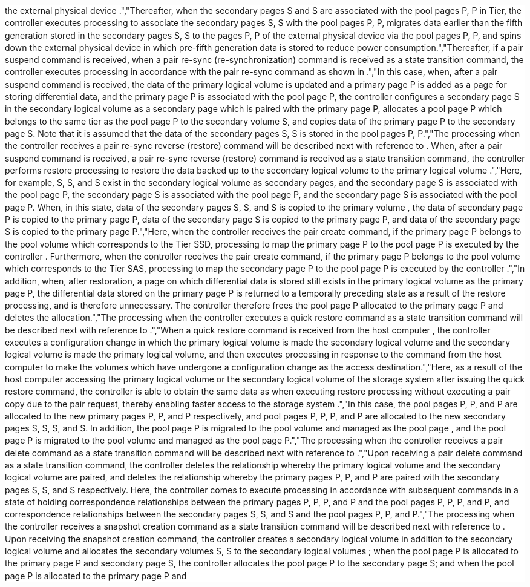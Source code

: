 the external physical device .","Thereafter, when the secondary pages S and S are associated with the pool pages P, P in Tier, the controller  executes processing to associate the secondary pages S, S with the pool pages P, P, migrates data earlier than the fifth generation stored in the secondary pages S, S to the pages P, P of the external physical device  via the pool pages P, P, and spins down the external physical device  in which pre-fifth generation data is stored to reduce power consumption.","Thereafter, if a pair suspend command is received, when a pair re-sync (re-synchronization) command is received as a state transition command, the controller  executes processing in accordance with the pair re-sync command as shown in .","In this case, when, after a pair suspend command is received, the data of the primary logical volume  is updated and a primary page P is added as a page for storing differential data, and the primary page P is associated with the pool page P, the controller  configures a secondary page S in the secondary logical volume  as a secondary page which is paired with the primary page P, allocates a pool page P which belongs to the same tier as the pool page P to the secondary volume S, and copies data of the primary page P to the secondary page S. Note that it is assumed that the data of the secondary pages S, S is stored in the pool pages P, P.","The processing when the controller  receives a pair re-sync reverse (restore) command will be described next with reference to . When, after a pair suspend command is received, a pair re-sync reverse (restore) command is received as a state transition command, the controller  performs restore processing to restore the data backed up to the secondary logical volume  to the primary logical volume .","Here, for example, S, S, and S exist in the secondary logical volume  as secondary pages, and the secondary page S is associated with the pool page P, the secondary page S is associated with the pool page P, and the secondary page S is associated with the pool page P. When, in this state, data of the secondary pages S, S, and S is copied to the primary volume , the data of secondary page P is copied to the primary page P, data of the secondary page S is copied to the primary page P, and data of the secondary page S is copied to the primary page P.","Here, when the controller  receives the pair create command, if the primary page P belongs to the pool volume  which corresponds to the Tier SSD, processing to map the primary page P to the pool page P is executed by the controller . Furthermore, when the controller  receives the pair create command, if the primary page P belongs to the pool volume  which corresponds to the Tier SAS, processing to map the secondary page P to the pool page P is executed by the controller .","In addition, when, after restoration, a page on which differential data is stored still exists in the primary logical volume  as the primary page P, the differential data stored on the primary page P is returned to a temporally preceding state as a result of the restore processing, and is therefore unnecessary. The controller  therefore frees the pool page P allocated to the primary page P and deletes the allocation.","The processing when the controller executes a quick restore command as a state transition command will be described next with reference to .","When a quick restore command is received from the host computer , the controller  executes a configuration change in which the primary logical volume  is made the secondary logical volume and the secondary logical volume  is made the primary logical volume, and then executes processing in response to the command from the host computer  to make the volumes which have undergone a configuration change as the access destination.","Here, as a result of the host computer  accessing the primary logical volume  or the secondary logical volume  of the storage system  after issuing the quick restore command, the controller  is able to obtain the same data as when executing restore processing without executing a pair copy due to the pair request, thereby enabling faster access to the storage system .","In this case, the pool pages P, P, and P are allocated to the new primary pages P, P, and P respectively, and pool pages P, P, P, and P are allocated to the new secondary pages S, S, S, and S. In addition, the pool page P is migrated to the pool volume  and managed as the pool page , and the pool page P is migrated to the pool volume  and managed as the pool page P.","The processing when the controller receives a pair delete command as a state transition command will be described next with reference to .","Upon receiving a pair delete command as a state transition command, the controller  deletes the relationship whereby the primary logical volume  and the secondary logical volume  are paired, and deletes the relationship whereby the primary pages P, P, and P are paired with the secondary pages S, S, and S respectively. Here, the controller  comes to execute processing in accordance with subsequent commands in a state of holding correspondence relationships between the primary pages P, P, P, and P and the pool pages P, P, P, and P, and correspondence relationships between the secondary pages S, S, and S and the pool pages P, P, and P.","The processing when the controller receives a snapshot creation command as a state transition command will be described next with reference to . Upon receiving the snapshot creation command, the controller  creates a secondary logical volume  in addition to the secondary logical volume  and allocates the secondary volumes S, S to the secondary logical volumes ; when the pool page P is allocated to the primary page P and secondary page S, the controller  allocates the pool page P to the secondary page S; and when the pool page P is allocated to the primary page P and